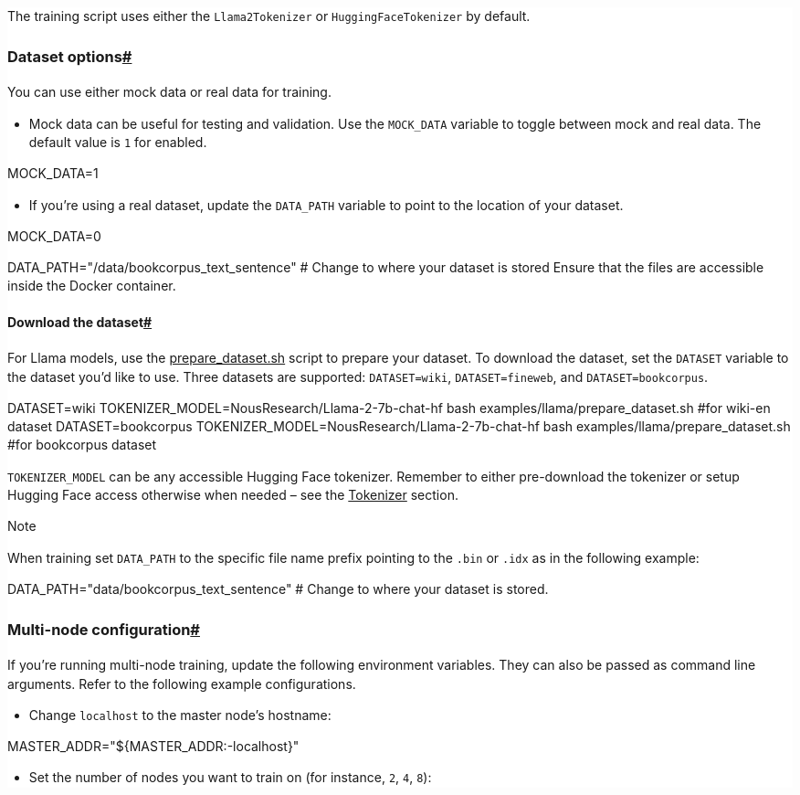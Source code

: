 The training script uses either the `Llama2Tokenizer` or `HuggingFaceTokenizer` by default.

### Dataset options[#](https://rocm.docs.amd.com/en/latest/how-to/rocm-for-ai/training/benchmark-docker/megatron-lm.html#dataset-options "Link to this heading")

You can use either mock data or real data for training.

*   Mock data can be useful for testing and validation. Use the `MOCK_DATA` variable to toggle between mock and real data. The default value is `1` for enabled.

MOCK_DATA=1 
*   If you’re using a real dataset, update the `DATA_PATH` variable to point to the location of your dataset.

MOCK_DATA=0

DATA_PATH="/data/bookcorpus_text_sentence" # Change to where your dataset is stored 
Ensure that the files are accessible inside the Docker container.

#### Download the dataset[#](https://rocm.docs.amd.com/en/latest/how-to/rocm-for-ai/training/benchmark-docker/megatron-lm.html#download-the-dataset "Link to this heading")

For Llama models, use the [prepare_dataset.sh](https://github.com/ROCm/Megatron-LM/tree/rocm_dev/examples/llama) script to prepare your dataset. To download the dataset, set the `DATASET` variable to the dataset you’d like to use. Three datasets are supported: `DATASET=wiki`, `DATASET=fineweb`, and `DATASET=bookcorpus`.

DATASET=wiki TOKENIZER_MODEL=NousResearch/Llama-2-7b-chat-hf bash examples/llama/prepare_dataset.sh #for wiki-en dataset
DATASET=bookcorpus TOKENIZER_MODEL=NousResearch/Llama-2-7b-chat-hf bash examples/llama/prepare_dataset.sh #for bookcorpus dataset

`TOKENIZER_MODEL` can be any accessible Hugging Face tokenizer. Remember to either pre-download the tokenizer or setup Hugging Face access otherwise when needed – see the [Tokenizer](https://rocm.docs.amd.com/en/latest/how-to/rocm-for-ai/training/benchmark-docker/megatron-lm.html#amd-megatron-lm-tokenizer) section.

Note

When training set `DATA_PATH` to the specific file name prefix pointing to the `.bin` or `.idx` as in the following example:

DATA_PATH="data/bookcorpus_text_sentence" # Change to where your dataset is stored.

### Multi-node configuration[#](https://rocm.docs.amd.com/en/latest/how-to/rocm-for-ai/training/benchmark-docker/megatron-lm.html#multi-node-configuration "Link to this heading")

If you’re running multi-node training, update the following environment variables. They can also be passed as command line arguments. Refer to the following example configurations.

*   Change `localhost` to the master node’s hostname:

MASTER_ADDR="${MASTER_ADDR:-localhost}" 
*   Set the number of nodes you want to train on (for instance, `2`, `4`, `8`):
